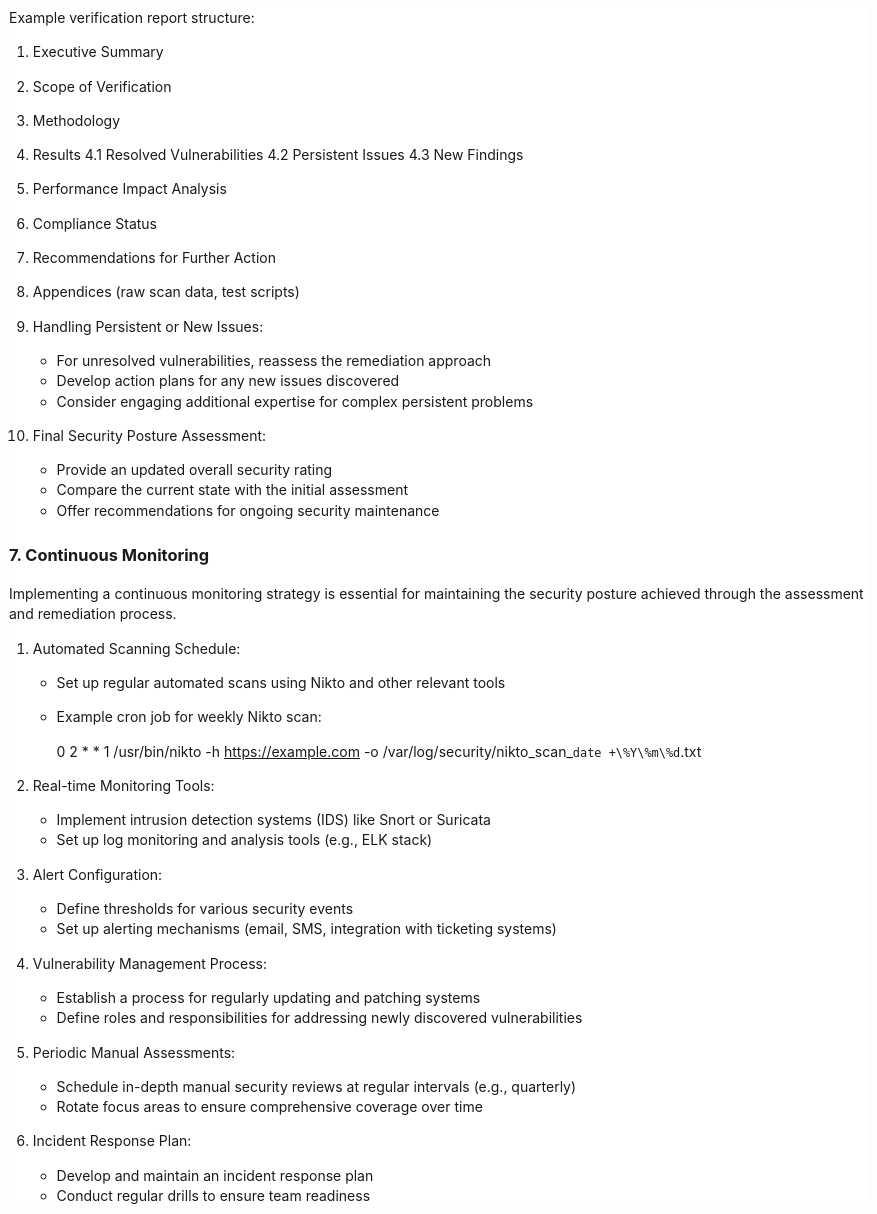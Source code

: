    Example verification report structure:

   1. Executive Summary
   2. Scope of Verification
   3. Methodology
   4. Results
      4.1 Resolved Vulnerabilities
      4.2 Persistent Issues
      4.3 New Findings
   5. Performance Impact Analysis
   6. Compliance Status
   7. Recommendations for Further Action
   8. Appendices (raw scan data, test scripts)


6. Handling Persistent or New Issues:
   - For unresolved vulnerabilities, reassess the remediation approach
   - Develop action plans for any new issues discovered
   - Consider engaging additional expertise for complex persistent problems

7. Final Security Posture Assessment:
   - Provide an updated overall security rating
   - Compare the current state with the initial assessment
   - Offer recommendations for ongoing security maintenance

### 7. Continuous Monitoring

Implementing a continuous monitoring strategy is essential for maintaining the security posture achieved through the assessment and remediation process.

1. Automated Scanning Schedule:
   - Set up regular automated scans using Nikto and other relevant tools
   - Example cron job for weekly Nikto scan:
   
     0 2 * * 1 /usr/bin/nikto -h https://example.com -o /var/log/security/nikto_scan_`date +\%Y\%m\%d`.txt
   

2. Real-time Monitoring Tools:
   - Implement intrusion detection systems (IDS) like Snort or Suricata
   - Set up log monitoring and analysis tools (e.g., ELK stack)

3. Alert Configuration:
   - Define thresholds for various security events
   - Set up alerting mechanisms (email, SMS, integration with ticketing systems)

4. Vulnerability Management Process:
   - Establish a process for regularly updating and patching systems
   - Define roles and responsibilities for addressing newly discovered vulnerabilities

5. Periodic Manual Assessments:
   - Schedule in-depth manual security reviews at regular intervals (e.g., quarterly)
   - Rotate focus areas to ensure comprehensive coverage over time

6. Incident Response Plan:
   - Develop and maintain an incident response plan
   - Conduct regular drills to ensure team readiness
